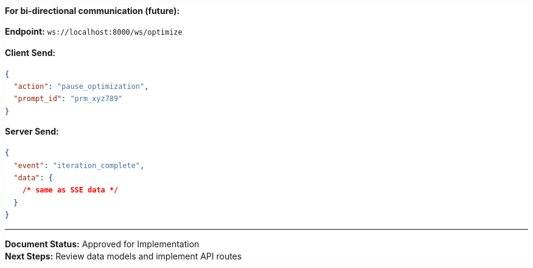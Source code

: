 **For bi-directional communication (future):**

**Endpoint:** `ws://localhost:8000/ws/optimize`

**Client Send:**

```json
{
  "action": "pause_optimization",
  "prompt_id": "prm_xyz789"
}
```

**Server Send:**

```json
{
  "event": "iteration_complete",
  "data": {
    /* same as SSE data */
  }
}
```

---

**Document Status:** Approved for Implementation  
**Next Steps:** Review data models and implement API routes
